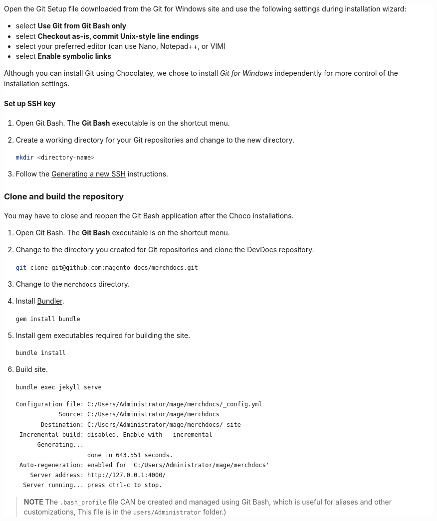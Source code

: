 Open the Git Setup file downloaded from the Git for Windows site and use the following settings during installation wizard:

- select **Use Git from Git Bash only**
- select **Checkout as-is, commit Unix-style line endings**
- select your preferred editor (can use Nano, Notepad++, or VIM)
- select **Enable symbolic links**

Although you can install Git using Chocolatey, we chose to install _Git for Windows_ independently for more control of the installation settings.

#### Set up SSH key

1. Open Git Bash. The **Git Bash** executable is on the shortcut menu.

1. Create a working directory for your Git repositories and change to the new directory.

    ```bash
    mkdir <directory-name>
    ```

1. Follow the [Generating a new SSH](https://help.github.com/articles/generating-a-new-ssh-key-and-adding-it-to-the-ssh-agent/) instructions.

### Clone and build the repository

You may have to close and reopen the Git Bash application after the Choco installations.

1. Open Git Bash. The **Git Bash** executable is on the shortcut menu.

1. Change to the directory you created for Git repositories and clone the DevDocs repository.

    ```bash
    git clone git@github.com:magento-docs/merchdocs.git
    ```

1. Change to the `merchdocs` directory.

1. Install [Bundler](https://bundler.io).

    ```bash
    gem install bundle
    ```

1. Install gem executables required for building the site.

    ```bash
    bundle install
    ```

1. Build site.

    ```bash
    bundle exec jekyll serve
    ```

    ```terminal
    Configuration file: C:/Users/Administrator/mage/merchdocs/_config.yml
                Source: C:/Users/Administrator/mage/merchdocs
           Destination: C:/Users/Administrator/mage/merchdocs/_site
     Incremental build: disabled. Enable with --incremental
          Generating...
                        done in 643.551 seconds.
     Auto-regeneration: enabled for 'C:/Users/Administrator/mage/merchdocs'
        Server address: http://127.0.0.1:4000/
      Server running... press ctrl-c to stop.
    ```

>  **NOTE** 
>  The `.bash_profile` file CAN be created and managed using Git Bash, which is useful for aliases and other customizations, This file is in the `users/Administrator` folder.)
